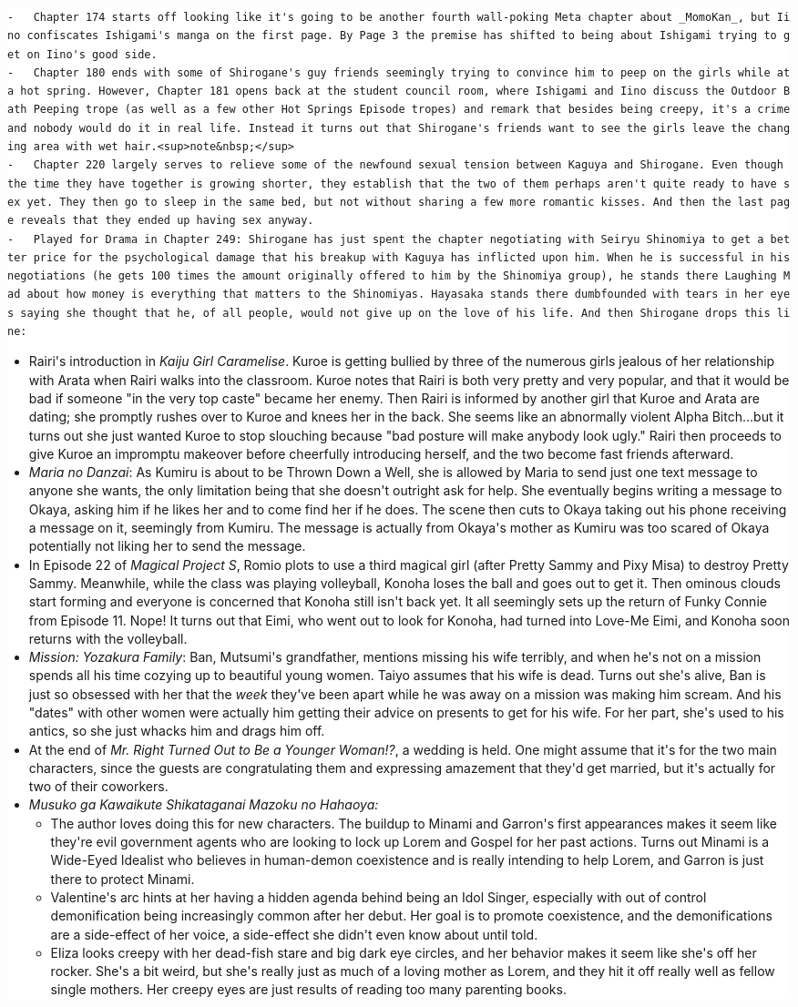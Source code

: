     -   Chapter 174 starts off looking like it's going to be another fourth wall-poking Meta chapter about _MomoKan_, but Iino confiscates Ishigami's manga on the first page. By Page 3 the premise has shifted to being about Ishigami trying to get on Iino's good side.
    -   Chapter 180 ends with some of Shirogane's guy friends seemingly trying to convince him to peep on the girls while at a hot spring. However, Chapter 181 opens back at the student council room, where Ishigami and Iino discuss the Outdoor Bath Peeping trope (as well as a few other Hot Springs Episode tropes) and remark that besides being creepy, it's a crime and nobody would do it in real life. Instead it turns out that Shirogane's friends want to see the girls leave the changing area with wet hair.<sup>note&nbsp;</sup> 
    -   Chapter 220 largely serves to relieve some of the newfound sexual tension between Kaguya and Shirogane. Even though the time they have together is growing shorter, they establish that the two of them perhaps aren't quite ready to have sex yet. They then go to sleep in the same bed, but not without sharing a few more romantic kisses. And then the last page reveals that they ended up having sex anyway.
    -   Played for Drama in Chapter 249: Shirogane has just spent the chapter negotiating with Seiryu Shinomiya to get a better price for the psychological damage that his breakup with Kaguya has inflicted upon him. When he is successful in his negotiations (he gets 100 times the amount originally offered to him by the Shinomiya group), he stands there Laughing Mad about how money is everything that matters to the Shinomiyas. Hayasaka stands there dumbfounded with tears in her eyes saying she thought that he, of all people, would not give up on the love of his life. And then Shirogane drops this line:
-   Rairi's introduction in _Kaiju Girl Caramelise_. Kuroe is getting bullied by three of the numerous girls jealous of her relationship with Arata when Rairi walks into the classroom. Kuroe notes that Rairi is both very pretty and very popular, and that it would be bad if someone "in the very top caste" became her enemy. Then Rairi is informed by another girl that Kuroe and Arata are dating; she promptly rushes over to Kuroe and knees her in the back. She seems like an abnormally violent Alpha Bitch...but it turns out she just wanted Kuroe to stop slouching because "bad posture will make anybody look ugly." Rairi then proceeds to give Kuroe an impromptu makeover before cheerfully introducing herself, and the two become fast friends afterward.
-   _Maria no Danzai_: As Kumiru is about to be Thrown Down a Well, she is allowed by Maria to send just one text message to anyone she wants, the only limitation being that she doesn't outright ask for help. She eventually begins writing a message to Okaya, asking him if he likes her and to come find her if he does. The scene then cuts to Okaya taking out his phone receiving a message on it, seemingly from Kumiru. The message is actually from Okaya's mother as Kumiru was too scared of Okaya potentially not liking her to send the message.
-   In Episode 22 of _Magical Project S_, Romio plots to use a third magical girl (after Pretty Sammy and Pixy Misa) to destroy Pretty Sammy. Meanwhile, while the class was playing volleyball, Konoha loses the ball and goes out to get it. Then ominous clouds start forming and everyone is concerned that Konoha still isn't back yet. It all seemingly sets up the return of Funky Connie from Episode 11. Nope! It turns out that Eimi, who went out to look for Konoha, had turned into Love-Me Eimi, and Konoha soon returns with the volleyball.
-   _Mission: Yozakura Family_: Ban, Mutsumi's grandfather, mentions missing his wife terribly, and when he's not on a mission spends all his time cozying up to beautiful young women. Taiyo assumes that his wife is dead. Turns out she's alive, Ban is just so obsessed with her that the _week_ they've been apart while he was away on a mission was making him scream. And his "dates" with other women were actually him getting their advice on presents to get for his wife. For her part, she's used to his antics, so she just whacks him and drags him off.
-   At the end of _Mr. Right Turned Out to Be a Younger Woman!?_, a wedding is held. One might assume that it's for the two main characters, since the guests are congratulating them and expressing amazement that they'd get married, but it's actually for two of their coworkers.
-   _Musuko ga Kawaikute Shikataganai Mazoku no Hahaoya:_
    -   The author loves doing this for new characters. The buildup to Minami and Garron's first appearances makes it seem like they're evil government agents who are looking to lock up Lorem and Gospel for her past actions. Turns out Minami is a Wide-Eyed Idealist who believes in human-demon coexistence and is really intending to help Lorem, and Garron is just there to protect Minami.
    -   Valentine's arc hints at her having a hidden agenda behind being an Idol Singer, especially with out of control demonification being increasingly common after her debut. Her goal is to promote coexistence, and the demonifications are a side-effect of her voice, a side-effect she didn't even know about until told.
    -   Eliza looks creepy with her dead-fish stare and big dark eye circles, and her behavior makes it seem like she's off her rocker. She's a bit weird, but she's really just as much of a loving mother as Lorem, and they hit it off really well as fellow single mothers. Her creepy eyes are just results of reading too many parenting books.